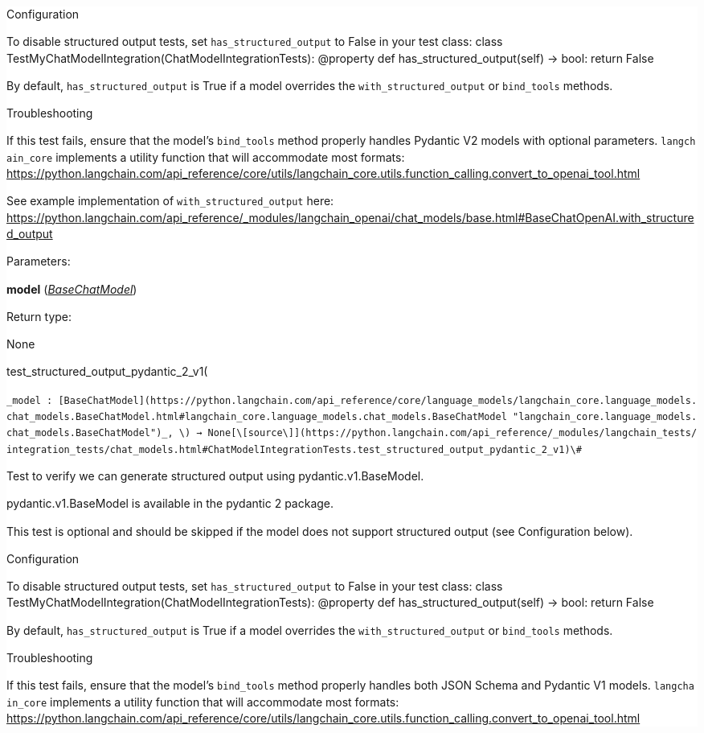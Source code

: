 Configuration

To disable structured output tests, set `has_structured_output` to False in your test class:               class TestMyChatModelIntegration(ChatModelIntegrationTests):         @property         def has_structured_output(self) -> bool:             return False     

By default, `has_structured_output` is True if a model overrides the `with_structured_output` or `bind_tools` methods.

Troubleshooting

If this test fails, ensure that the model’s `bind_tools` method properly handles Pydantic V2 models with optional parameters. `langchain_core` implements a utility function that will accommodate most formats: <https://python.langchain.com/api_reference/core/utils/langchain_core.utils.function_calling.convert_to_openai_tool.html>

See example implementation of `with_structured_output` here: <https://python.langchain.com/api_reference/_modules/langchain_openai/chat_models/base.html#BaseChatOpenAI.with_structured_output>

Parameters:     

**model** \([_BaseChatModel_](https://python.langchain.com/api_reference/core/language_models/langchain_core.language_models.chat_models.BaseChatModel.html#langchain_core.language_models.chat_models.BaseChatModel "langchain_core.language_models.chat_models.BaseChatModel")\)

Return type:     

None

test\_structured\_output\_pydantic\_2\_v1\(

    _model : [BaseChatModel](https://python.langchain.com/api_reference/core/language_models/langchain_core.language_models.chat_models.BaseChatModel.html#langchain_core.language_models.chat_models.BaseChatModel "langchain_core.language_models.chat_models.BaseChatModel")_, \) → None[\[source\]](https://python.langchain.com/api_reference/_modules/langchain_tests/integration_tests/chat_models.html#ChatModelIntegrationTests.test_structured_output_pydantic_2_v1)\#     

Test to verify we can generate structured output using pydantic.v1.BaseModel.

pydantic.v1.BaseModel is available in the pydantic 2 package.

This test is optional and should be skipped if the model does not support structured output \(see Configuration below\).

Configuration

To disable structured output tests, set `has_structured_output` to False in your test class:               class TestMyChatModelIntegration(ChatModelIntegrationTests):         @property         def has_structured_output(self) -> bool:             return False     

By default, `has_structured_output` is True if a model overrides the `with_structured_output` or `bind_tools` methods.

Troubleshooting

If this test fails, ensure that the model’s `bind_tools` method properly handles both JSON Schema and Pydantic V1 models. `langchain_core` implements a utility function that will accommodate most formats: <https://python.langchain.com/api_reference/core/utils/langchain_core.utils.function_calling.convert_to_openai_tool.html>

